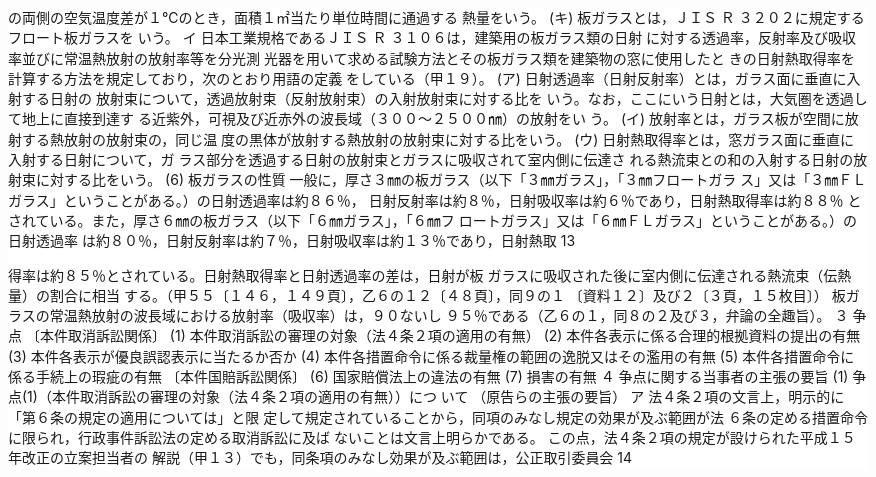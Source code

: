 の両側の空気温度差が１℃のとき，面積１㎡当たり単位時間に通過する
熱量をいう。 
(キ) 板ガラスとは，ＪＩＳ Ｒ ３２０２に規定するフロート板ガラスを
いう。 
イ 日本工業規格であるＪＩＳ Ｒ ３１０６は，建築用の板ガラス類の日射
に対する透過率，反射率及び吸収率並びに常温熱放射の放射率等を分光測
光器を用いて求める試験方法とその板ガラス類を建築物の窓に使用したと
きの日射熱取得率を計算する方法を規定しており，次のとおり用語の定義
をしている（甲１９）。 
(ア) 日射透過率（日射反射率）とは，ガラス面に垂直に入射する日射の
放射束について，透過放射束（反射放射束）の入射放射束に対する比を
いう。なお，ここにいう日射とは，大気圏を透過して地上に直接到達す
る近紫外，可視及び近赤外の波長域（３００～２５００㎚）の放射をい
う。 
(イ) 放射率とは，ガラス板が空間に放射する熱放射の放射束の，同じ温
度の黒体が放射する熱放射の放射束に対する比をいう。 
(ウ) 日射熱取得率とは，窓ガラス面に垂直に入射する日射について，ガ
ラス部分を透過する日射の放射束とガラスに吸収されて室内側に伝達さ
れる熱流束との和の入射する日射の放射束に対する比をいう。 
(6) 板ガラスの性質 
一般に，厚さ３㎜の板ガラス（以下「３㎜ガラス」，「３㎜フロートガラ
ス」又は「３㎜ＦＬガラス」ということがある。）の日射透過率は約８６％，
日射反射率は約８％，日射吸収率は約６％であり，日射熱取得率は約８８％
とされている。また，厚さ６㎜の板ガラス（以下「６㎜ガラス」，「６㎜フ
ロートガラス」又は「６㎜ＦＬガラス」ということがある。）の日射透過率
は約８０％，日射反射率は約７％，日射吸収率は約１３％であり，日射熱取
13 
 
得率は約８５％とされている。日射熱取得率と日射透過率の差は，日射が板
ガラスに吸収された後に室内側に伝達される熱流束（伝熱量）の割合に相当
する。（甲５５〔１４６，１４９頁〕，乙６の１２〔４８頁〕，同９の１
〔資料１２〕及び２〔３頁，１５枚目〕） 
板ガラスの常温熱放射の波長域における放射率（吸収率）は，９０ないし
９５％である（乙６の１，同８の２及び３，弁論の全趣旨）。 
３ 争点 
〔本件取消訴訟関係〕 
(1) 本件取消訴訟の審理の対象（法４条２項の適用の有無） 
(2) 本件各表示に係る合理的根拠資料の提出の有無 
(3) 本件各表示が優良誤認表示に当たるか否か 
(4) 本件各措置命令に係る裁量権の範囲の逸脱又はその濫用の有無 
(5) 本件各措置命令に係る手続上の瑕疵の有無 
〔本件国賠訴訟関係〕 
(6) 国家賠償法上の違法の有無 
(7) 損害の有無 
 ４ 争点に関する当事者の主張の要旨 
(1) 争点(1)（本件取消訴訟の審理の対象（法４条２項の適用の有無））につ
いて 
（原告らの主張の要旨） 
ア 法４条２項の文言上，明示的に「第６条の規定の適用については」と限
定して規定されていることから，同項のみなし規定の効果が及ぶ範囲が法
６条の定める措置命令に限られ，行政事件訴訟法の定める取消訴訟に及ば
ないことは文言上明らかである。 
この点，法４条２項の規定が設けられた平成１５年改正の立案担当者の
解説（甲１３）でも，同条項のみなし効果が及ぶ範囲は，公正取引委員会
14 
 